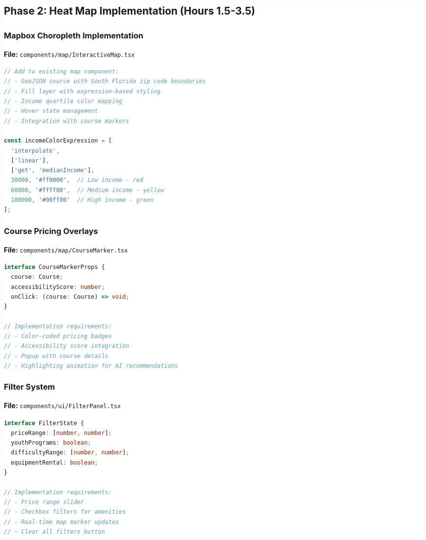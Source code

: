 ## Phase 2: Heat Map Implementation (Hours 1.5-3.5)

### Mapbox Choropleth Implementation
**File:** `components/map/InteractiveMap.tsx`
```typescript
// Add to existing map component:
// - GeoJSON source with South Florida zip code boundaries
// - Fill layer with expression-based styling
// - Income quartile color mapping
// - Hover state management
// - Integration with course markers

const incomeColorExpression = [
  'interpolate',
  ['linear'],
  ['get', 'medianIncome'],
  30000, '#ff0000',  // Low income - red
  60000, '#ffff00',  // Medium income - yellow  
  100000, '#00ff00'  // High income - green
];
```

### Course Pricing Overlays
**File:** `components/map/CourseMarker.tsx`
```typescript
interface CourseMarkerProps {
  course: Course;
  accessibilityScore: number;
  onClick: (course: Course) => void;
}

// Implementation requirements:
// - Color-coded pricing badges
// - Accessibility score integration
// - Popup with course details
// - Highlighting animation for AI recommendations
```

### Filter System
**File:** `components/ui/FilterPanel.tsx`
```typescript
interface FilterState {
  priceRange: [number, number];
  youthPrograms: boolean;
  difficultyRange: [number, number];
  equipmentRental: boolean;
}

// Implementation requirements:
// - Price range slider
// - Checkbox filters for amenities
// - Real-time map marker updates
// - Clear all filters button
```
